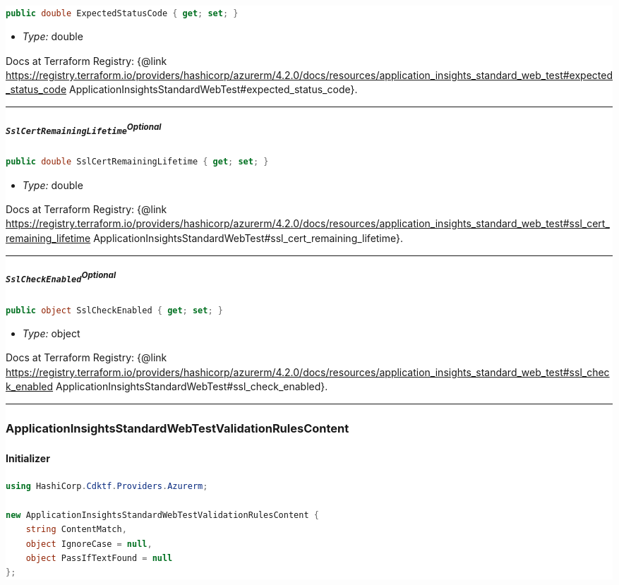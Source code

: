 ```csharp
public double ExpectedStatusCode { get; set; }
```

- *Type:* double

Docs at Terraform Registry: {@link https://registry.terraform.io/providers/hashicorp/azurerm/4.2.0/docs/resources/application_insights_standard_web_test#expected_status_code ApplicationInsightsStandardWebTest#expected_status_code}.

---

##### `SslCertRemainingLifetime`<sup>Optional</sup> <a name="SslCertRemainingLifetime" id="@cdktf/provider-azurerm.applicationInsightsStandardWebTest.ApplicationInsightsStandardWebTestValidationRules.property.sslCertRemainingLifetime"></a>

```csharp
public double SslCertRemainingLifetime { get; set; }
```

- *Type:* double

Docs at Terraform Registry: {@link https://registry.terraform.io/providers/hashicorp/azurerm/4.2.0/docs/resources/application_insights_standard_web_test#ssl_cert_remaining_lifetime ApplicationInsightsStandardWebTest#ssl_cert_remaining_lifetime}.

---

##### `SslCheckEnabled`<sup>Optional</sup> <a name="SslCheckEnabled" id="@cdktf/provider-azurerm.applicationInsightsStandardWebTest.ApplicationInsightsStandardWebTestValidationRules.property.sslCheckEnabled"></a>

```csharp
public object SslCheckEnabled { get; set; }
```

- *Type:* object

Docs at Terraform Registry: {@link https://registry.terraform.io/providers/hashicorp/azurerm/4.2.0/docs/resources/application_insights_standard_web_test#ssl_check_enabled ApplicationInsightsStandardWebTest#ssl_check_enabled}.

---

### ApplicationInsightsStandardWebTestValidationRulesContent <a name="ApplicationInsightsStandardWebTestValidationRulesContent" id="@cdktf/provider-azurerm.applicationInsightsStandardWebTest.ApplicationInsightsStandardWebTestValidationRulesContent"></a>

#### Initializer <a name="Initializer" id="@cdktf/provider-azurerm.applicationInsightsStandardWebTest.ApplicationInsightsStandardWebTestValidationRulesContent.Initializer"></a>

```csharp
using HashiCorp.Cdktf.Providers.Azurerm;

new ApplicationInsightsStandardWebTestValidationRulesContent {
    string ContentMatch,
    object IgnoreCase = null,
    object PassIfTextFound = null
};
```
